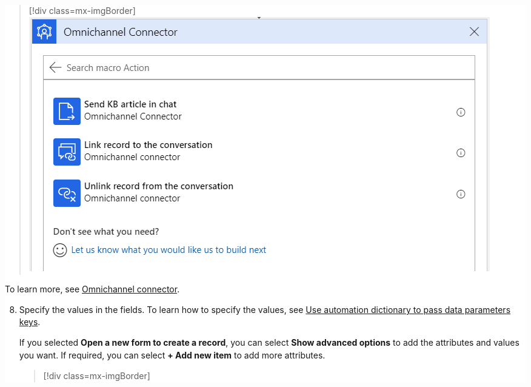    > [!div class=mx-imgBorder] 
   > ![Macro actions for Omnichannel connector](media/macro-omnichannel-connector.png "Macro actions for Omnichannel connector") 

   To learn more, see [Omnichannel connector](#omnichannel-connector).

8. Specify the values in the fields. To learn how to specify the values, see [Use automation dictionary to pass data parameters keys](automation-dictionary-keys.md).

   If you selected **Open a new form to create a record**, you can select **Show advanced options** to add the attributes and values you want. If required, you can select **+ Add new item** to add more attributes.

   > [!div class=mx-imgBorder] 